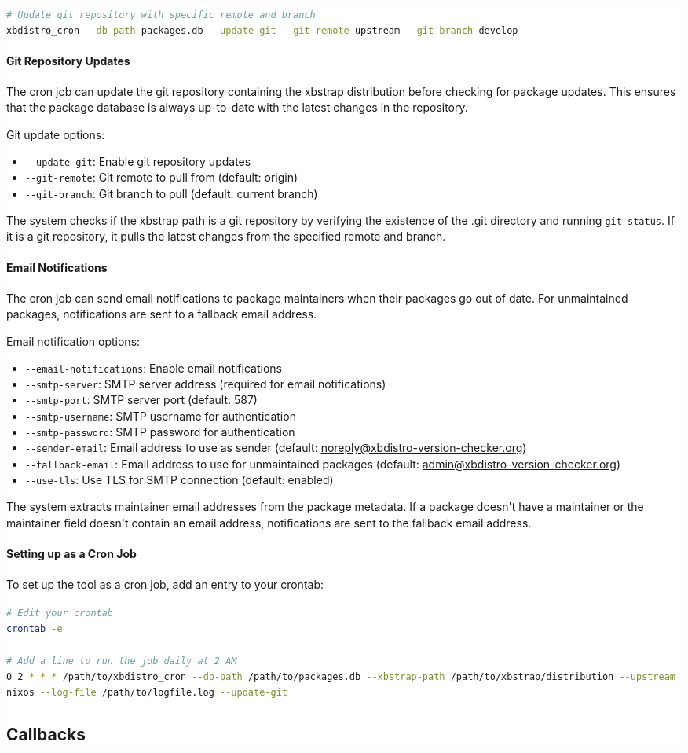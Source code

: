 ```bash
# Update git repository with specific remote and branch
xbdistro_cron --db-path packages.db --update-git --git-remote upstream --git-branch develop
```

#### Git Repository Updates

The cron job can update the git repository containing the xbstrap distribution before checking for package updates. This ensures that the package database is always up-to-date with the latest changes in the repository.

Git update options:
- `--update-git`: Enable git repository updates
- `--git-remote`: Git remote to pull from (default: origin)
- `--git-branch`: Git branch to pull (default: current branch)

The system checks if the xbstrap path is a git repository by verifying the existence of the .git directory and running `git status`. If it is a git repository, it pulls the latest changes from the specified remote and branch.

#### Email Notifications

The cron job can send email notifications to package maintainers when their packages go out of date. For unmaintained packages, notifications are sent to a fallback email address.

Email notification options:
- `--email-notifications`: Enable email notifications
- `--smtp-server`: SMTP server address (required for email notifications)
- `--smtp-port`: SMTP server port (default: 587)
- `--smtp-username`: SMTP username for authentication
- `--smtp-password`: SMTP password for authentication
- `--sender-email`: Email address to use as sender (default: noreply@xbdistro-version-checker.org)
- `--fallback-email`: Email address to use for unmaintained packages (default: admin@xbdistro-version-checker.org)
- `--use-tls`: Use TLS for SMTP connection (default: enabled)

The system extracts maintainer email addresses from the package metadata. If a package doesn't have a maintainer or the maintainer field doesn't contain an email address, notifications are sent to the fallback email address.

#### Setting up as a Cron Job

To set up the tool as a cron job, add an entry to your crontab:

```bash
# Edit your crontab
crontab -e

# Add a line to run the job daily at 2 AM
0 2 * * * /path/to/xbdistro_cron --db-path /path/to/packages.db --xbstrap-path /path/to/xbstrap/distribution --upstream nixos --log-file /path/to/logfile.log --update-git
```

## Callbacks
